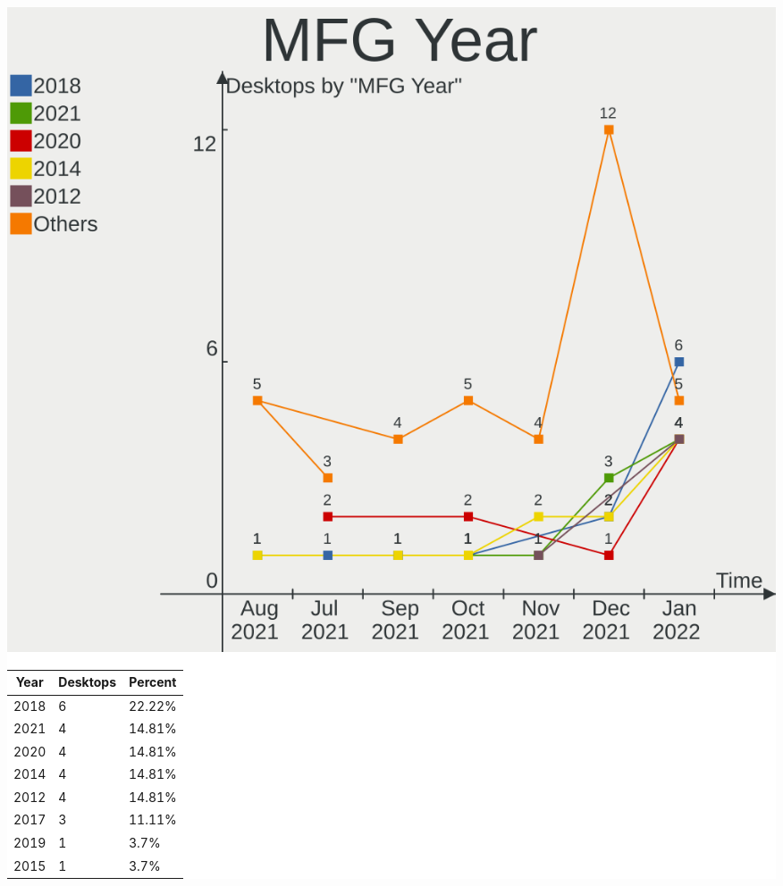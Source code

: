 ![MFG Year](./images/line_chart/node_year.svg)

| Year | Desktops | Percent |
|------|----------|---------|
| 2018 | 6        | 22.22%  |
| 2021 | 4        | 14.81%  |
| 2020 | 4        | 14.81%  |
| 2014 | 4        | 14.81%  |
| 2012 | 4        | 14.81%  |
| 2017 | 3        | 11.11%  |
| 2019 | 1        | 3.7%    |
| 2015 | 1        | 3.7%    |
